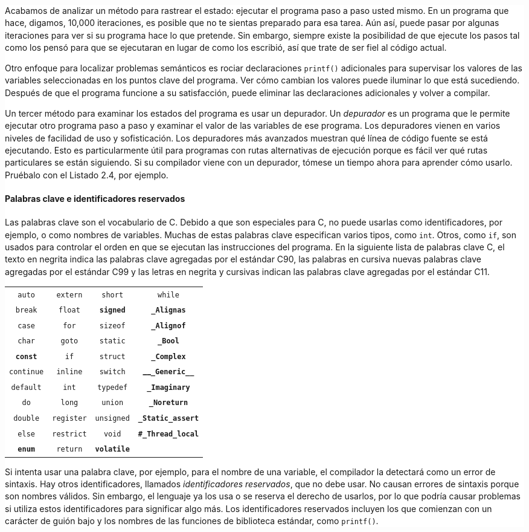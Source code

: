 Acabamos de analizar un método para rastrear el estado: ejecutar el programa paso a paso usted mismo. En un programa que hace, digamos, 10,000 iteraciones, es posible que no te sientas preparado para esa tarea. Aún así, puede pasar por algunas iteraciones para ver si su programa hace lo que pretende. Sin embargo, siempre existe la posibilidad de que ejecute los pasos tal como los pensó para que se ejecutaran en lugar de como los escribió, así que trate de ser fiel al código actual.

Otro enfoque para localizar problemas semánticos es rociar declaraciones `printf()` adicionales para supervisar los valores de las variables seleccionadas en los puntos clave del programa. Ver cómo cambian los valores puede iluminar lo que está sucediendo. Después de que el programa funcione a su satisfacción, puede eliminar las declaraciones adicionales y volver a compilar.

Un tercer método para examinar los estados del programa es usar un depurador. Un *depurador* es un programa que le permite ejecutar otro programa paso a paso y examinar el valor de las variables de ese programa. Los depuradores vienen en varios niveles de facilidad de uso y sofisticación. Los depuradores más avanzados muestran qué línea de código fuente se está ejecutando. Esto es particularmente útil para programas con rutas alternativas de ejecución porque es fácil ver qué rutas particulares se están siguiendo. Si su compilador viene con un depurador, tómese un tiempo ahora para aprender cómo usarlo. Pruébalo con el Listado 2.4, por ejemplo.

#### Palabras clave e identificadores reservados

Las palabras clave son el vocabulario de C. Debido a que son especiales para C, no puede usarlas como identificadores, por ejemplo, o como nombres de variables. Muchas de estas palabras clave especifican varios tipos, como `int`. Otros, como `if`, son usados para controlar el orden en que se ejecutan las instrucciones del programa. En la siguiente lista de palabras clave C, el texto en negrita indica las palabras clave agregadas por el estándar C90, las palabras en cursiva nuevas palabras clave agregadas por el estándar C99 y las letras en negrita y cursivas indican las palabras clave agregadas por el estándar C11.

|		|		|		|		|
|:--:|:-----:|:------:|:----:|
|`auto`| `extern`| `short` | `while` |
|`break`|`float`|**`signed`**|**__`_Alignas`__**|
|`case`|`for`|`sizeof`|**__`_Alignof`__**|
|`char`|`goto`|`static`|**__`_Bool`__**|
|**`const`**|`if`|`struct`|**__`_Complex`__**|
|`continue`|`inline`|`switch`|**__`_Generic__`**|
|`default`|`int`|`typedef`|**__`_Imaginary`__**|
|`do`|`long`|`union`|**__`_Noreturn`__**|
|`double`|`register`|`unsigned`|**__`_Static_assert`__**|
|`else`|`restrict`|`void`|**__`#_Thread_local`__**|
|**`enum`**|`return`|**`volatile`**| |

Si intenta usar una palabra clave, por ejemplo, para el nombre de una variable, el compilador la detectará como un error de sintaxis. Hay otros identificadores, llamados *identificadores reservados*, que no debe usar. No causan errores de sintaxis porque son nombres válidos. Sin embargo, el lenguaje ya los usa o se reserva el derecho de usarlos, por lo que podría causar problemas si utiliza estos identificadores para significar algo más. Los identificadores reservados incluyen los que comienzan con un carácter de guión bajo y los nombres de las funciones de biblioteca estándar, como `printf()`.

